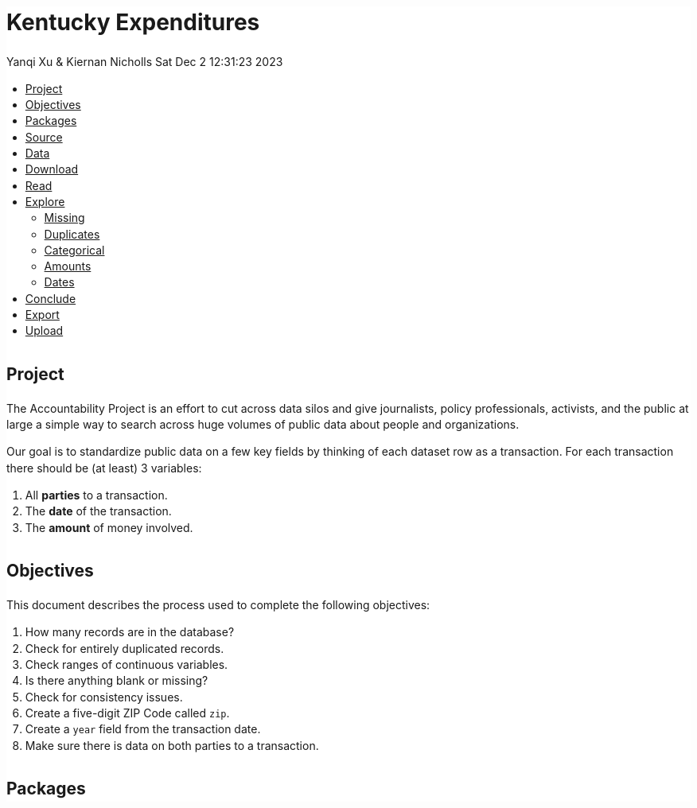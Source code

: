 Kentucky Expenditures
================
Yanqi Xu & Kiernan Nicholls
Sat Dec 2 12:31:23 2023

- [Project](#project)
- [Objectives](#objectives)
- [Packages](#packages)
- [Source](#source)
- [Data](#data)
- [Download](#download)
- [Read](#read)
- [Explore](#explore)
  - [Missing](#missing)
  - [Duplicates](#duplicates)
  - [Categorical](#categorical)
  - [Amounts](#amounts)
  - [Dates](#dates)
- [Conclude](#conclude)
- [Export](#export)
- [Upload](#upload)



## Project

The Accountability Project is an effort to cut across data silos and
give journalists, policy professionals, activists, and the public at
large a simple way to search across huge volumes of public data about
people and organizations.

Our goal is to standardize public data on a few key fields by thinking
of each dataset row as a transaction. For each transaction there should
be (at least) 3 variables:

1.  All **parties** to a transaction.
2.  The **date** of the transaction.
3.  The **amount** of money involved.

## Objectives

This document describes the process used to complete the following
objectives:

1.  How many records are in the database?
2.  Check for entirely duplicated records.
3.  Check ranges of continuous variables.
4.  Is there anything blank or missing?
5.  Check for consistency issues.
6.  Create a five-digit ZIP Code called `zip`.
7.  Create a `year` field from the transaction date.
8.  Make sure there is data on both parties to a transaction.

## Packages
